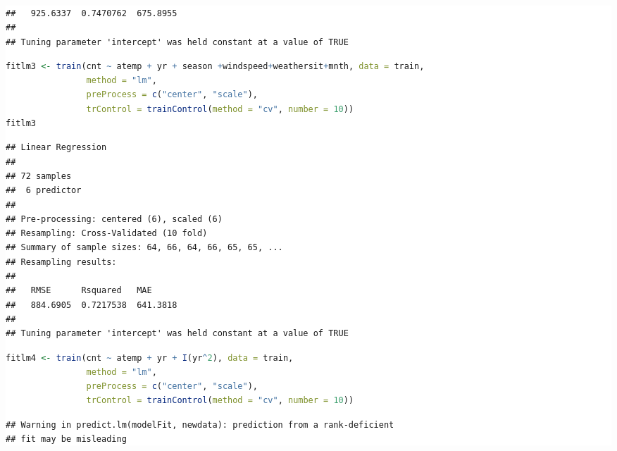     ##   925.6337  0.7470762  675.8955
    ## 
    ## Tuning parameter 'intercept' was held constant at a value of TRUE

``` r
fitlm3 <- train(cnt ~ atemp + yr + season +windspeed+weathersit+mnth, data = train, 
                method = "lm", 
                preProcess = c("center", "scale"),
                trControl = trainControl(method = "cv", number = 10))
fitlm3
```

    ## Linear Regression 
    ## 
    ## 72 samples
    ##  6 predictor
    ## 
    ## Pre-processing: centered (6), scaled (6) 
    ## Resampling: Cross-Validated (10 fold) 
    ## Summary of sample sizes: 64, 66, 64, 66, 65, 65, ... 
    ## Resampling results:
    ## 
    ##   RMSE      Rsquared   MAE     
    ##   884.6905  0.7217538  641.3818
    ## 
    ## Tuning parameter 'intercept' was held constant at a value of TRUE

``` r
fitlm4 <- train(cnt ~ atemp + yr + I(yr^2), data = train, 
                method = "lm", 
                preProcess = c("center", "scale"),
                trControl = trainControl(method = "cv", number = 10))
```

    ## Warning in predict.lm(modelFit, newdata): prediction from a rank-deficient
    ## fit may be misleading
